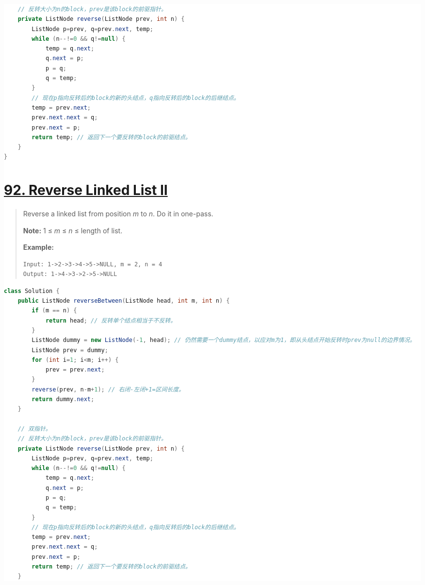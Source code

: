 ```java
    // 反转大小为n的block，prev是该block的前驱指针。
    private ListNode reverse(ListNode prev, int n) {
        ListNode p=prev, q=prev.next, temp;
        while (n--!=0 && q!=null) {
            temp = q.next;
            q.next = p;
            p = q;
            q = temp;
        }
        // 现在p指向反转后的block的新的头结点，q指向反转后的block的后继结点。
        temp = prev.next;
        prev.next.next = q;
        prev.next = p;
        return temp; // 返回下一个要反转的block的前驱结点。
    }
}
```

# [92. Reverse Linked List II](https://leetcode.com/problems/reverse-linked-list-ii/)

> Reverse a linked list from position *m* to *n*. Do it in one-pass.
>
> **Note:** 1 ≤ *m* ≤ *n* ≤ length of list.
>
> **Example:**
>
> ```
> Input: 1->2->3->4->5->NULL, m = 2, n = 4
> Output: 1->4->3->2->5->NULL
> ```

```java
class Solution {
    public ListNode reverseBetween(ListNode head, int m, int n) {
        if (m == n) {
            return head; // 反转单个结点相当于不反转。
        }
        ListNode dummy = new ListNode(-1, head); // 仍然需要一个dummy结点，以应对m为1，即从头结点开始反转时prev为null的边界情况。
        ListNode prev = dummy;
        for (int i=1; i<m; i++) {
            prev = prev.next;
        }
        reverse(prev, n-m+1); // 右闭-左闭+1=区间长度。
        return dummy.next;
    }
    
    // 双指针。
    // 反转大小为n的block，prev是该block的前驱指针。
    private ListNode reverse(ListNode prev, int n) {
        ListNode p=prev, q=prev.next, temp;
        while (n--!=0 && q!=null) {
            temp = q.next;
            q.next = p;
            p = q;
            q = temp;
        }
        // 现在p指向反转后的block的新的头结点，q指向反转后的block的后继结点。
        temp = prev.next;
        prev.next.next = q;
        prev.next = p;
        return temp; // 返回下一个要反转的block的前驱结点。
    }
```
